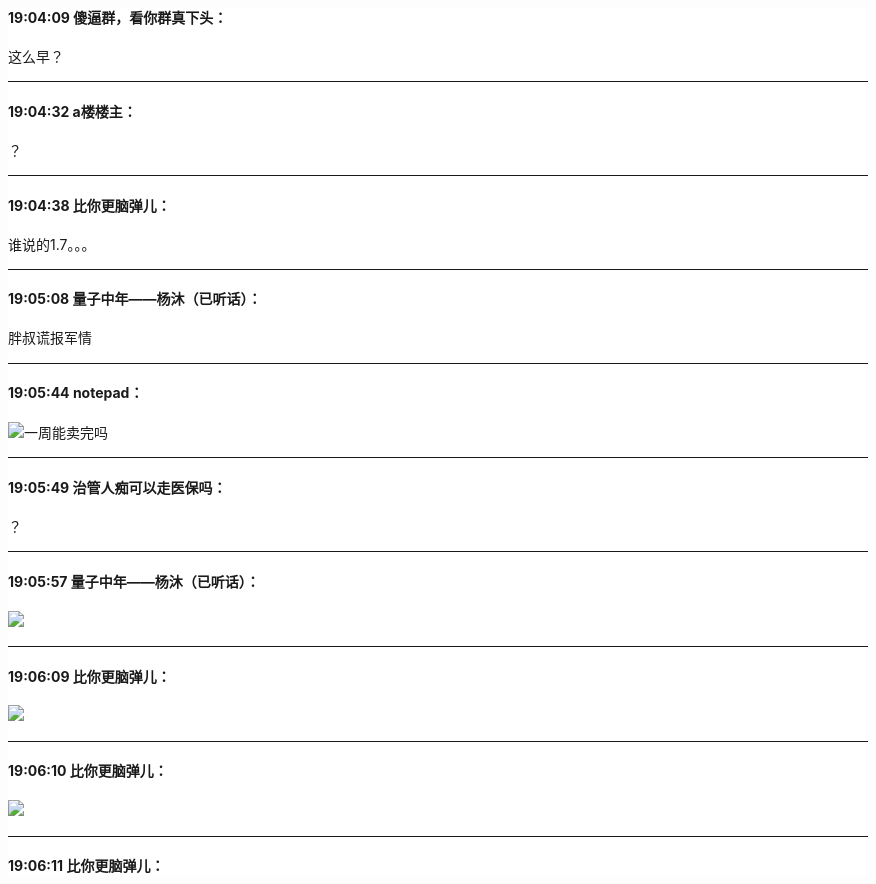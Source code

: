 #### 19:04:09  傻逼群，看你群真下头：

这么早？

*****

#### 19:04:32  a楼楼主：

？

*****

#### 19:04:38  比你更脑弹儿：

谁说的1.7。。。

*****

#### 19:05:08  量子中年——杨沐（已听话）：

胖叔谎报军情

*****

#### 19:05:44  notepad：

![](http://gchat.qpic.cn/gchatpic_new/976058243/614391357-2553313792-0275A2D8F98C6EC28244DDEE18395CA0/0?term=2")一周能卖完吗

*****

#### 19:05:49  治管人痴可以走医保吗：

？

*****

#### 19:05:57  量子中年——杨沐（已听话）：

![](http://gchat.qpic.cn/gchatpic_new/3023857629/614391357-3012439991-DA020BE910B33660A32893F2ED28E378/0?term=2")

*****

#### 19:06:09  比你更脑弹儿：

![](http://gchat.qpic.cn/gchatpic_new/1035154062/614391357-3182551333-CC5D717B84430E654F1F18DAA5C23C18/0?term=2")

*****

#### 19:06:10  比你更脑弹儿：

![](http://gchat.qpic.cn/gchatpic_new/1035154062/614391357-2479578486-32E0ED9330272960791BE89E1ACA684B/0?term=2")

*****

#### 19:06:11  比你更脑弹儿：
